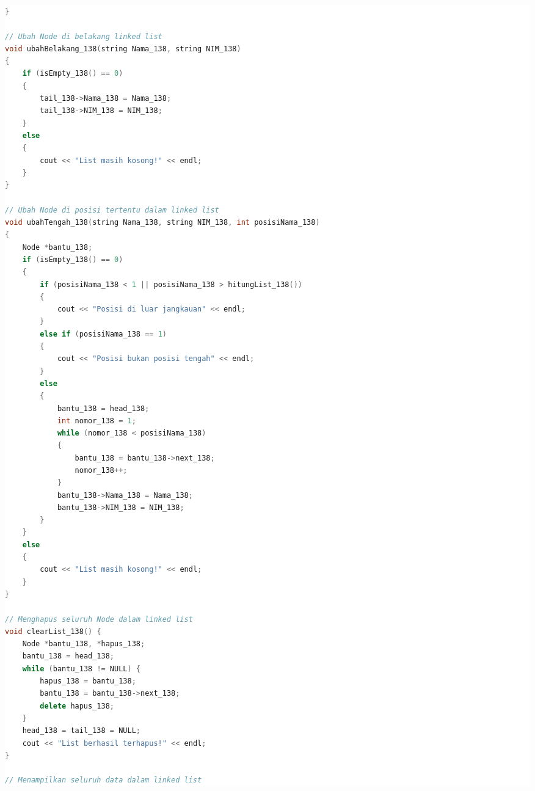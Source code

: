 ```C++
}

// Ubah Node di belakang linked list
void ubahBelakang_138(string Nama_138, string NIM_138)
{
    if (isEmpty_138() == 0)
    {
        tail_138->Nama_138 = Nama_138;
        tail_138->NIM_138 = NIM_138;
    }
    else
    {
        cout << "List masih kosong!" << endl;
    }
}

// Ubah Node di posisi tertentu dalam linked list
void ubahTengah_138(string Nama_138, string NIM_138, int posisiNama_138)
{
    Node *bantu_138;
    if (isEmpty_138() == 0)
    {
        if (posisiNama_138 < 1 || posisiNama_138 > hitungList_138())
        {
            cout << "Posisi di luar jangkauan" << endl;
        }
        else if (posisiNama_138 == 1)
        {
            cout << "Posisi bukan posisi tengah" << endl;
        }
        else
        {
            bantu_138 = head_138;
            int nomor_138 = 1;
            while (nomor_138 < posisiNama_138)
            {
                bantu_138 = bantu_138->next_138;
                nomor_138++;
            }
            bantu_138->Nama_138 = Nama_138;
            bantu_138->NIM_138 = NIM_138;
        }
    }
    else
    {
        cout << "List masih kosong!" << endl;
    }
}

// Menghapus seluruh Node dalam linked list
void clearList_138() {
    Node *bantu_138, *hapus_138;
    bantu_138 = head_138;
    while (bantu_138 != NULL) {
        hapus_138 = bantu_138;
        bantu_138 = bantu_138->next_138;
        delete hapus_138;
    }
    head_138 = tail_138 = NULL;
    cout << "List berhasil terhapus!" << endl;
}

// Menampilkan seluruh data dalam linked list
```